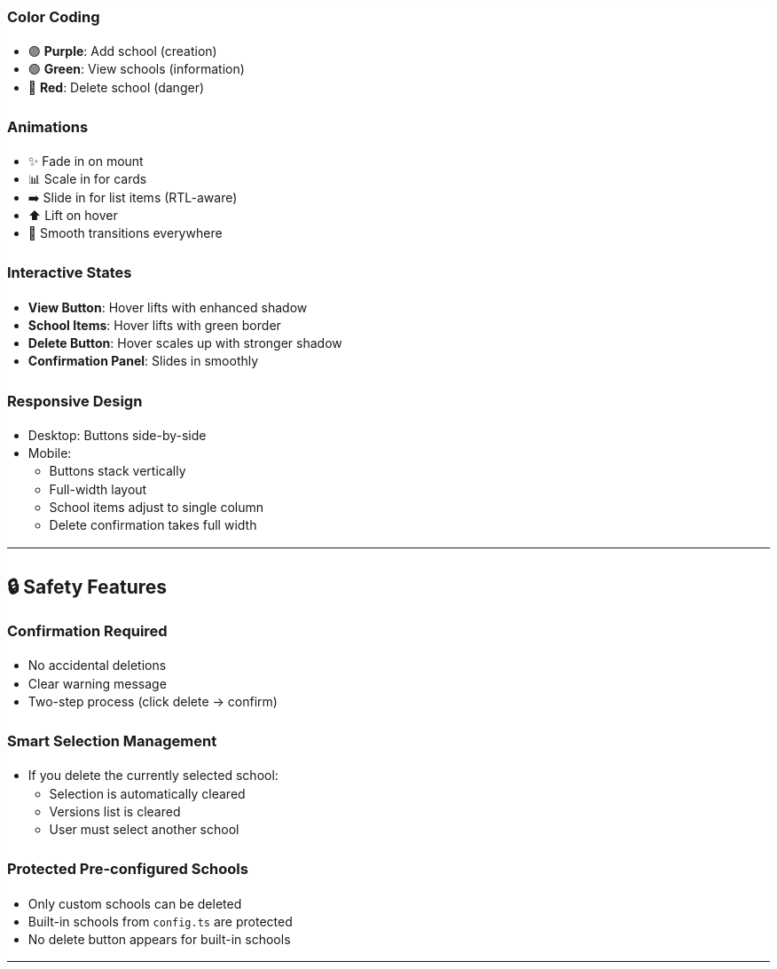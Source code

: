 ### **Color Coding**

- 🟣 **Purple**: Add school (creation)
- 🟢 **Green**: View schools (information)
- 🔴 **Red**: Delete school (danger)

### **Animations**

- ✨ Fade in on mount
- 📊 Scale in for cards
- ➡️ Slide in for list items (RTL-aware)
- ⬆️ Lift on hover
- 🔄 Smooth transitions everywhere

### **Interactive States**

- **View Button**: Hover lifts with enhanced shadow
- **School Items**: Hover lifts with green border
- **Delete Button**: Hover scales up with stronger shadow
- **Confirmation Panel**: Slides in smoothly

### **Responsive Design**

- Desktop: Buttons side-by-side
- Mobile:
  - Buttons stack vertically
  - Full-width layout
  - School items adjust to single column
  - Delete confirmation takes full width

---

## 🔒 Safety Features

### **Confirmation Required**

- No accidental deletions
- Clear warning message
- Two-step process (click delete → confirm)

### **Smart Selection Management**

- If you delete the currently selected school:
  - Selection is automatically cleared
  - Versions list is cleared
  - User must select another school

### **Protected Pre-configured Schools**

- Only custom schools can be deleted
- Built-in schools from `config.ts` are protected
- No delete button appears for built-in schools

---